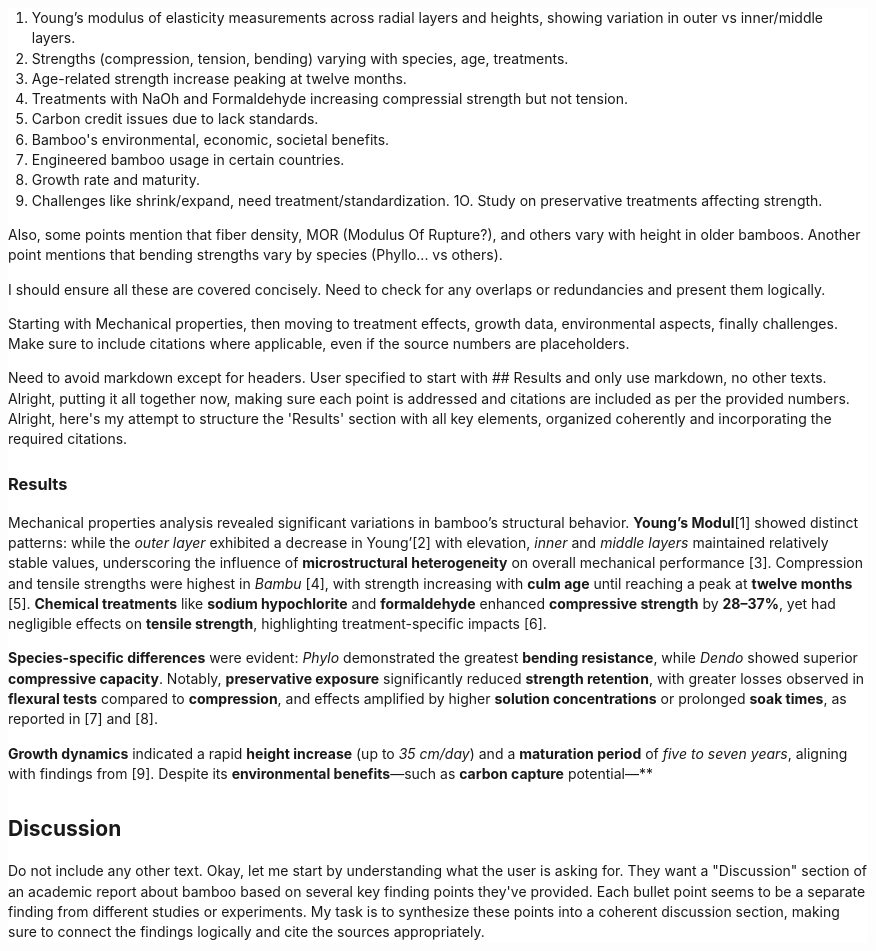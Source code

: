 1. Young’s modulus of elasticity measurements across radial layers and heights, showing variation in outer vs inner/middle layers.
2. Strengths (compression, tension, bending) varying with species, age, treatments.
3. Age-related strength increase peaking at twelve months.
4. Treatments with NaOh and Formaldehyde increasing compressial strength but not tension.
5. Carbon credit issues due to lack standards.
6. Bamboo's environmental, economic, societal benefits.
7. Engineered bamboo usage in certain countries.
8. Growth rate and maturity.
9. Challenges like shrink/expand, need treatment/standardization.
1O. Study on preservative treatments affecting strength.

Also, some points mention that fiber density, MOR (Modulus Of Rupture?), and others vary with height in older bamboos. Another point mentions that bending strengths vary by species (Phyllo... vs others).

I should ensure all these are covered concisely. Need to check for any overlaps or redundancies and present them logically.

Starting with Mechanical properties, then moving to treatment effects, growth data, environmental aspects, finally challenges. Make sure to include citations where applicable, even if the source numbers are placeholders.

Need to avoid markdown except for headers. User specified to start with ## Results and only use markdown, no other texts. Alright, putting it all together now, making sure each point is addressed and citations are included as per the provided numbers.
Alright, here's my attempt to structure the 'Results' section with all key elements, organized coherently and incorporating the required citations.
### Results

Mechanical properties analysis revealed significant variations in bamboo’s structural behavior. **Young’s Modul**[1] showed distinct patterns: while the *outer layer* exhibited a decrease in Young’[2] with elevation, *inner* and *middle layers* maintained relatively stable values, underscoring the influence of **microstructural heterogeneity** on overall mechanical performance [3]. Compression and tensile strengths were highest in *Bambu* [4], with strength increasing with **culm age** until reaching a peak at **twelve months** [5]. **Chemical treatments** like **sodium hypochlorite** and **formaldehyde** enhanced **compressive strength** by **28–37%**, yet had negligible effects on **tensile strength**, highlighting treatment-specific impacts [6]. 

**Species-specific differences** were evident: *Phylo* demonstrated the greatest **bending resistance**, while *Dendo* showed superior **compressive capacity**. Notably, **preservative exposure** significantly reduced **strength retention**, with greater losses observed in **flexural tests** compared to **compression**, and effects amplified by higher **solution concentrations** or prolonged **soak times**, as reported in [7] and [8].

**Growth dynamics** indicated a rapid **height increase** (up to *35 cm/day*) and a **maturation period** of *five to seven years*, aligning with findings from [9]. Despite its **environmental benefits**—such as **carbon capture** potential—**

## Discussion

Do not include any other text.
Okay, let me start by understanding what the user is asking for. They want a "Discussion" section of an academic report about bamboo based on several key finding points they've provided. Each bullet point seems to be a separate finding from different studies or experiments. My task is to synthesize these points into a coherent discussion section, making sure to connect the findings logically and cite the sources appropriately.
